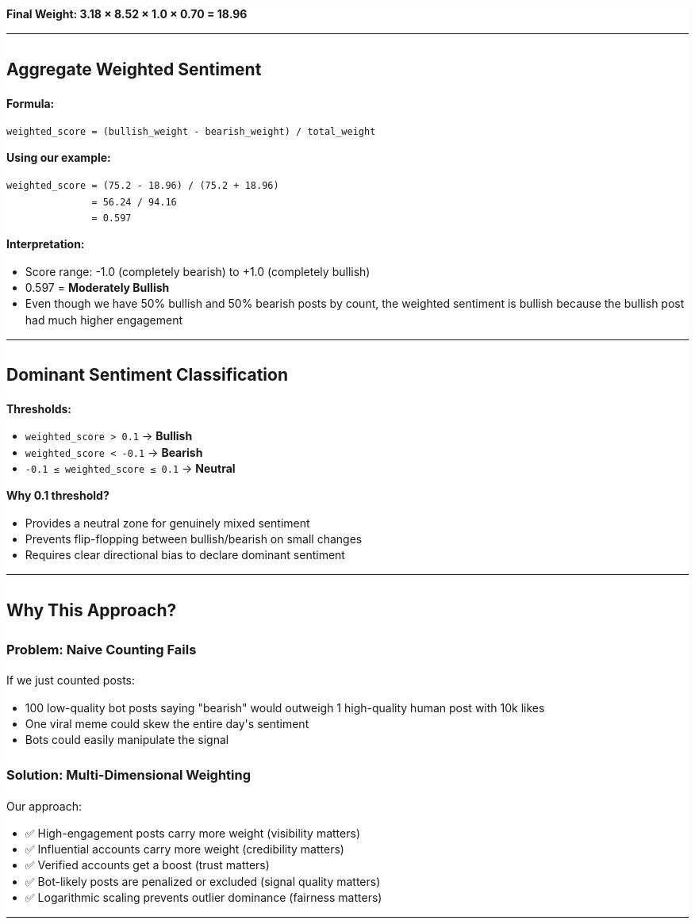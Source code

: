 **Final Weight: 3.18 × 8.52 × 1.0 × 0.70 = 18.96**

---

## Aggregate Weighted Sentiment

**Formula:**
```
weighted_score = (bullish_weight - bearish_weight) / total_weight
```

**Using our example:**
```
weighted_score = (75.2 - 18.96) / (75.2 + 18.96)
               = 56.24 / 94.16
               = 0.597
```

**Interpretation:**
- Score range: -1.0 (completely bearish) to +1.0 (completely bullish)
- 0.597 = **Moderately Bullish**
- Even though we have 50% bullish and 50% bearish posts by count, the weighted sentiment is bullish because the bullish post had much higher engagement

---

## Dominant Sentiment Classification

**Thresholds:**
- `weighted_score > 0.1` → **Bullish**
- `weighted_score < -0.1` → **Bearish**
- `-0.1 ≤ weighted_score ≤ 0.1` → **Neutral**

**Why 0.1 threshold?**
- Provides a neutral zone for genuinely mixed sentiment
- Prevents flip-flopping between bullish/bearish on small changes
- Requires clear directional bias to declare dominant sentiment

---

## Why This Approach?

### Problem: Naive Counting Fails

If we just counted posts:
- 100 low-quality bot posts saying "bearish" would outweigh 1 high-quality human post with 10k likes
- One viral meme could skew the entire day's sentiment
- Bots could easily manipulate the signal

### Solution: Multi-Dimensional Weighting

Our approach:
- ✅ High-engagement posts carry more weight (visibility matters)
- ✅ Influential accounts carry more weight (credibility matters)
- ✅ Verified accounts get a boost (trust matters)
- ✅ Bot-likely posts are penalized or excluded (signal quality matters)
- ✅ Logarithmic scaling prevents outlier dominance (fairness matters)

---